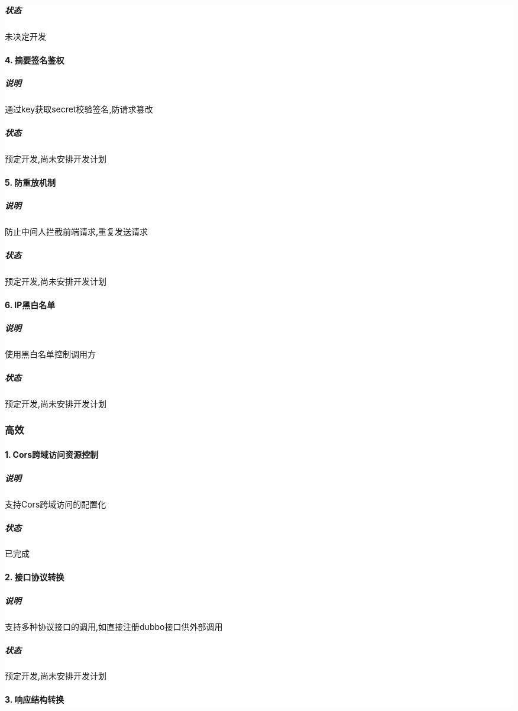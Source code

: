 ##### 状态

未决定开发

#### 4. 摘要签名鉴权

##### 说明

通过key获取secret校验签名,防请求篡改

##### 状态

预定开发,尚未安排开发计划

#### 5. 防重放机制

##### 说明

防止中间人拦截前端请求,重复发送请求

##### 状态

预定开发,尚未安排开发计划

#### 6. IP黑白名单

##### 说明

使用黑白名单控制调用方

##### 状态

预定开发,尚未安排开发计划

### 高效

#### 1. Cors跨域访问资源控制

##### 说明

支持Cors跨域访问的配置化

##### 状态

已完成

#### 2. 接口协议转换

##### 说明

支持多种协议接口的调用,如直接注册dubbo接口供外部调用

##### 状态

预定开发,尚未安排开发计划

#### 3. 响应结构转换
